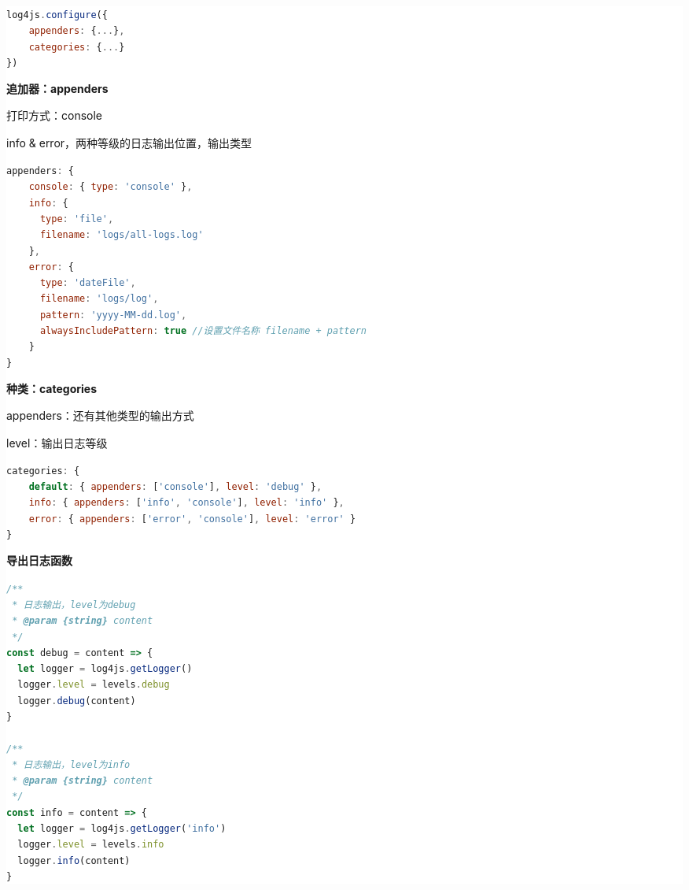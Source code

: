 

```js
log4js.configure({
    appenders: {...},
    categories: {...}
})
```



**追加器：appenders**

打印方式：console

info & error，两种等级的日志输出位置，输出类型

```js
appenders: {
    console: { type: 'console' },
    info: {
      type: 'file',
      filename: 'logs/all-logs.log'
    },
    error: {
      type: 'dateFile',
      filename: 'logs/log',
      pattern: 'yyyy-MM-dd.log',
      alwaysIncludePattern: true //设置文件名称 filename + pattern
    }
}
```

**种类：categories**

appenders：还有其他类型的输出方式

level：输出日志等级

```js
categories: {
    default: { appenders: ['console'], level: 'debug' },
    info: { appenders: ['info', 'console'], level: 'info' },
    error: { appenders: ['error', 'console'], level: 'error' }
}
```



**导出日志函数**

```js
/**
 * 日志输出，level为debug
 * @param {string} content
 */
const debug = content => {
  let logger = log4js.getLogger()
  logger.level = levels.debug
  logger.debug(content)
}

/**
 * 日志输出，level为info
 * @param {string} content
 */
const info = content => {
  let logger = log4js.getLogger('info')
  logger.level = levels.info
  logger.info(content)
}

```